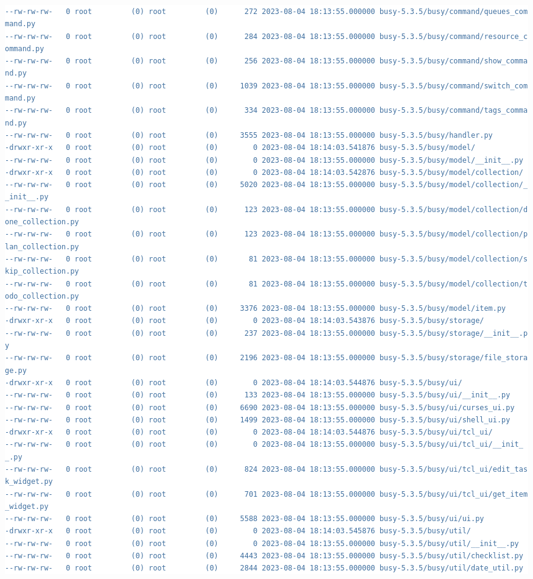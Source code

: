 ```diff
--rw-rw-rw-   0 root         (0) root         (0)      272 2023-08-04 18:13:55.000000 busy-5.3.5/busy/command/queues_command.py
--rw-rw-rw-   0 root         (0) root         (0)      284 2023-08-04 18:13:55.000000 busy-5.3.5/busy/command/resource_command.py
--rw-rw-rw-   0 root         (0) root         (0)      256 2023-08-04 18:13:55.000000 busy-5.3.5/busy/command/show_command.py
--rw-rw-rw-   0 root         (0) root         (0)     1039 2023-08-04 18:13:55.000000 busy-5.3.5/busy/command/switch_command.py
--rw-rw-rw-   0 root         (0) root         (0)      334 2023-08-04 18:13:55.000000 busy-5.3.5/busy/command/tags_command.py
--rw-rw-rw-   0 root         (0) root         (0)     3555 2023-08-04 18:13:55.000000 busy-5.3.5/busy/handler.py
-drwxr-xr-x   0 root         (0) root         (0)        0 2023-08-04 18:14:03.541876 busy-5.3.5/busy/model/
--rw-rw-rw-   0 root         (0) root         (0)        0 2023-08-04 18:13:55.000000 busy-5.3.5/busy/model/__init__.py
-drwxr-xr-x   0 root         (0) root         (0)        0 2023-08-04 18:14:03.542876 busy-5.3.5/busy/model/collection/
--rw-rw-rw-   0 root         (0) root         (0)     5020 2023-08-04 18:13:55.000000 busy-5.3.5/busy/model/collection/__init__.py
--rw-rw-rw-   0 root         (0) root         (0)      123 2023-08-04 18:13:55.000000 busy-5.3.5/busy/model/collection/done_collection.py
--rw-rw-rw-   0 root         (0) root         (0)      123 2023-08-04 18:13:55.000000 busy-5.3.5/busy/model/collection/plan_collection.py
--rw-rw-rw-   0 root         (0) root         (0)       81 2023-08-04 18:13:55.000000 busy-5.3.5/busy/model/collection/skip_collection.py
--rw-rw-rw-   0 root         (0) root         (0)       81 2023-08-04 18:13:55.000000 busy-5.3.5/busy/model/collection/todo_collection.py
--rw-rw-rw-   0 root         (0) root         (0)     3376 2023-08-04 18:13:55.000000 busy-5.3.5/busy/model/item.py
-drwxr-xr-x   0 root         (0) root         (0)        0 2023-08-04 18:14:03.543876 busy-5.3.5/busy/storage/
--rw-rw-rw-   0 root         (0) root         (0)      237 2023-08-04 18:13:55.000000 busy-5.3.5/busy/storage/__init__.py
--rw-rw-rw-   0 root         (0) root         (0)     2196 2023-08-04 18:13:55.000000 busy-5.3.5/busy/storage/file_storage.py
-drwxr-xr-x   0 root         (0) root         (0)        0 2023-08-04 18:14:03.544876 busy-5.3.5/busy/ui/
--rw-rw-rw-   0 root         (0) root         (0)      133 2023-08-04 18:13:55.000000 busy-5.3.5/busy/ui/__init__.py
--rw-rw-rw-   0 root         (0) root         (0)     6690 2023-08-04 18:13:55.000000 busy-5.3.5/busy/ui/curses_ui.py
--rw-rw-rw-   0 root         (0) root         (0)     1499 2023-08-04 18:13:55.000000 busy-5.3.5/busy/ui/shell_ui.py
-drwxr-xr-x   0 root         (0) root         (0)        0 2023-08-04 18:14:03.544876 busy-5.3.5/busy/ui/tcl_ui/
--rw-rw-rw-   0 root         (0) root         (0)        0 2023-08-04 18:13:55.000000 busy-5.3.5/busy/ui/tcl_ui/__init__.py
--rw-rw-rw-   0 root         (0) root         (0)      824 2023-08-04 18:13:55.000000 busy-5.3.5/busy/ui/tcl_ui/edit_task_widget.py
--rw-rw-rw-   0 root         (0) root         (0)      701 2023-08-04 18:13:55.000000 busy-5.3.5/busy/ui/tcl_ui/get_item_widget.py
--rw-rw-rw-   0 root         (0) root         (0)     5588 2023-08-04 18:13:55.000000 busy-5.3.5/busy/ui/ui.py
-drwxr-xr-x   0 root         (0) root         (0)        0 2023-08-04 18:14:03.545876 busy-5.3.5/busy/util/
--rw-rw-rw-   0 root         (0) root         (0)        0 2023-08-04 18:13:55.000000 busy-5.3.5/busy/util/__init__.py
--rw-rw-rw-   0 root         (0) root         (0)     4443 2023-08-04 18:13:55.000000 busy-5.3.5/busy/util/checklist.py
--rw-rw-rw-   0 root         (0) root         (0)     2844 2023-08-04 18:13:55.000000 busy-5.3.5/busy/util/date_util.py
```